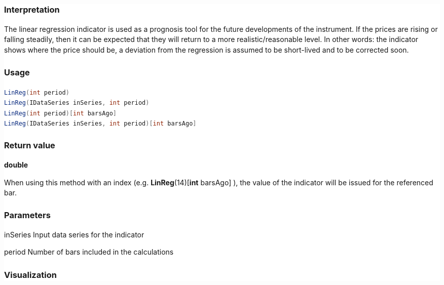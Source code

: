 ### Interpretation
The linear regression indicator is used as a prognosis tool for the future developments of the instrument. If the prices are rising or falling steadily, then it can be expected that they will return to a more realistic/reasonable level. In other words: the indicator shows where the price should be, a deviation from the regression is assumed to be short-lived and to be corrected soon.

### Usage
```cs
LinReg(int period)
LinReg(IDataSeries inSeries, int period)
LinReg(int period)[int barsAgo]
LinReg(IDataSeries inSeries, int period)[int barsAgo]
```

### Return value
**double**

When using this method with an index (e.g. **LinReg**(14)\[**int** barsAgo\] ), the value of the indicator will be issued for the referenced bar.

### Parameters
inSeries Input data series for the indicator

period Number of bars included in the calculations

### Visualization